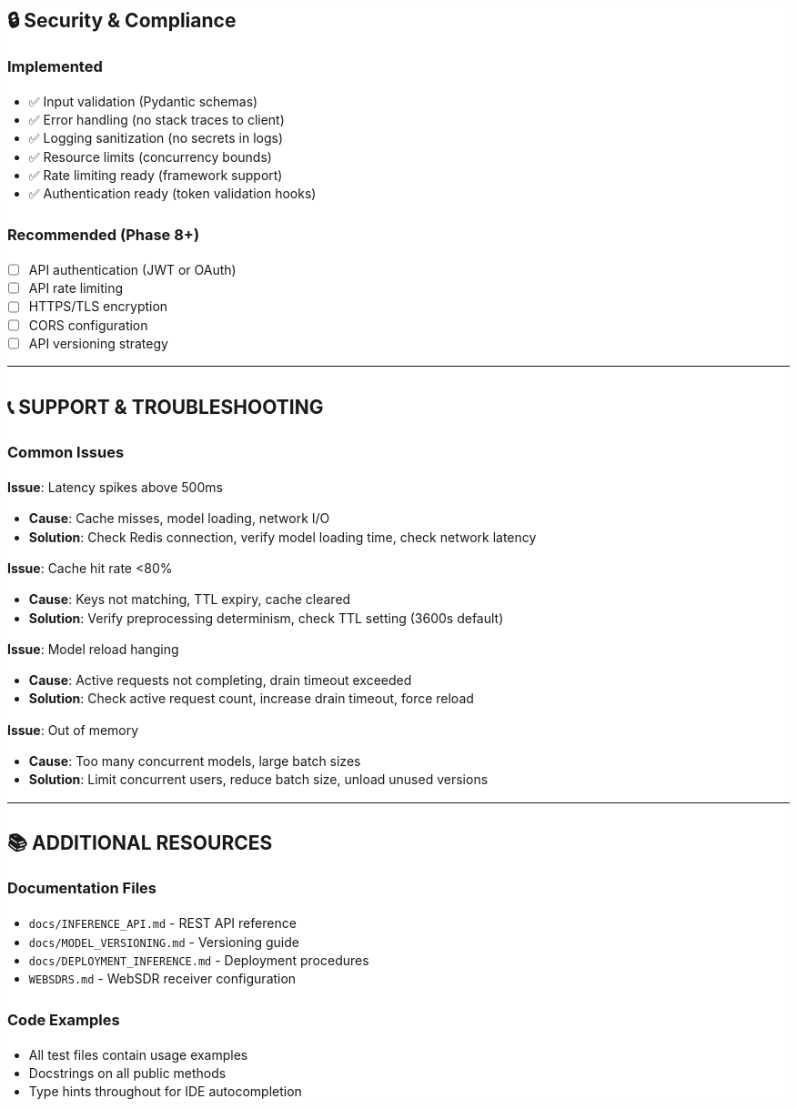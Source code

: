 
## 🔒 Security & Compliance

### Implemented
- ✅ Input validation (Pydantic schemas)
- ✅ Error handling (no stack traces to client)
- ✅ Logging sanitization (no secrets in logs)
- ✅ Resource limits (concurrency bounds)
- ✅ Rate limiting ready (framework support)
- ✅ Authentication ready (token validation hooks)

### Recommended (Phase 8+)
- [ ] API authentication (JWT or OAuth)
- [ ] API rate limiting
- [ ] HTTPS/TLS encryption
- [ ] CORS configuration
- [ ] API versioning strategy

---

## 📞 SUPPORT & TROUBLESHOOTING

### Common Issues

**Issue**: Latency spikes above 500ms
- **Cause**: Cache misses, model loading, network I/O
- **Solution**: Check Redis connection, verify model loading time, check network latency

**Issue**: Cache hit rate <80%
- **Cause**: Keys not matching, TTL expiry, cache cleared
- **Solution**: Verify preprocessing determinism, check TTL setting (3600s default)

**Issue**: Model reload hanging
- **Cause**: Active requests not completing, drain timeout exceeded
- **Solution**: Check active request count, increase drain timeout, force reload

**Issue**: Out of memory
- **Cause**: Too many concurrent models, large batch sizes
- **Solution**: Limit concurrent users, reduce batch size, unload unused versions

---

## 📚 ADDITIONAL RESOURCES

### Documentation Files
- `docs/INFERENCE_API.md` - REST API reference
- `docs/MODEL_VERSIONING.md` - Versioning guide
- `docs/DEPLOYMENT_INFERENCE.md` - Deployment procedures
- `WEBSDRS.md` - WebSDR receiver configuration

### Code Examples
- All test files contain usage examples
- Docstrings on all public methods
- Type hints throughout for IDE autocompletion
